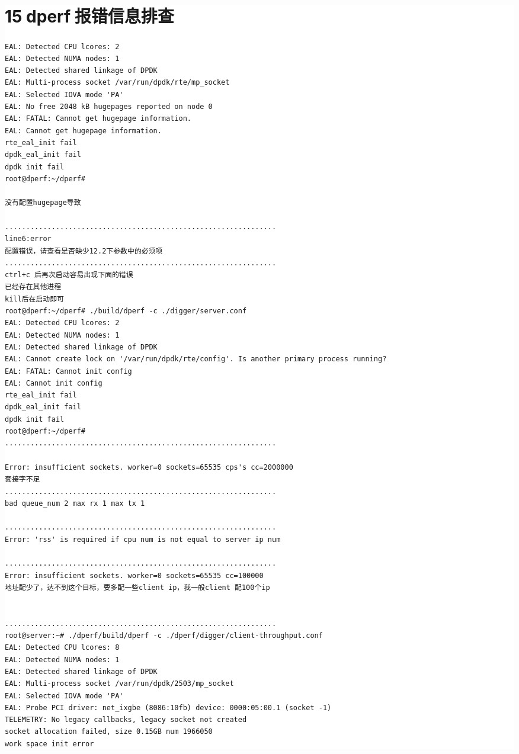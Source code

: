 

# 15 dperf 报错信息排查
```
EAL: Detected CPU lcores: 2
EAL: Detected NUMA nodes: 1
EAL: Detected shared linkage of DPDK
EAL: Multi-process socket /var/run/dpdk/rte/mp_socket
EAL: Selected IOVA mode 'PA'
EAL: No free 2048 kB hugepages reported on node 0
EAL: FATAL: Cannot get hugepage information.
EAL: Cannot get hugepage information.
rte_eal_init fail
dpdk_eal_init fail
dpdk init fail
root@dperf:~/dperf# 

没有配置hugepage导致

................................................................
line6:error 
配置错误，请查看是否缺少12.2下参数中的必须项
................................................................
ctrl+c 后再次启动容易出现下面的错误
已经存在其他进程
kill后在启动即可
root@dperf:~/dperf# ./build/dperf -c ./digger/server.conf
EAL: Detected CPU lcores: 2
EAL: Detected NUMA nodes: 1
EAL: Detected shared linkage of DPDK
EAL: Cannot create lock on '/var/run/dpdk/rte/config'. Is another primary process running?
EAL: FATAL: Cannot init config
EAL: Cannot init config
rte_eal_init fail
dpdk_eal_init fail
dpdk init fail
root@dperf:~/dperf#
................................................................

Error: insufficient sockets. worker=0 sockets=65535 cps's cc=2000000
套接字不足
................................................................
bad queue_num 2 max rx 1 max tx 1

................................................................
Error: 'rss' is required if cpu num is not equal to server ip num

................................................................
Error: insufficient sockets. worker=0 sockets=65535 cc=100000
地址配少了，达不到这个目标，要多配一些client ip，我一般client 配100个ip


................................................................
root@server:~# ./dperf/build/dperf -c ./dperf/digger/client-throughput.conf
EAL: Detected CPU lcores: 8
EAL: Detected NUMA nodes: 1
EAL: Detected shared linkage of DPDK
EAL: Multi-process socket /var/run/dpdk/2503/mp_socket
EAL: Selected IOVA mode 'PA'
EAL: Probe PCI driver: net_ixgbe (8086:10fb) device: 0000:05:00.1 (socket -1)
TELEMETRY: No legacy callbacks, legacy socket not created
socket allocation failed, size 0.15GB num 1966050
work space init error
```